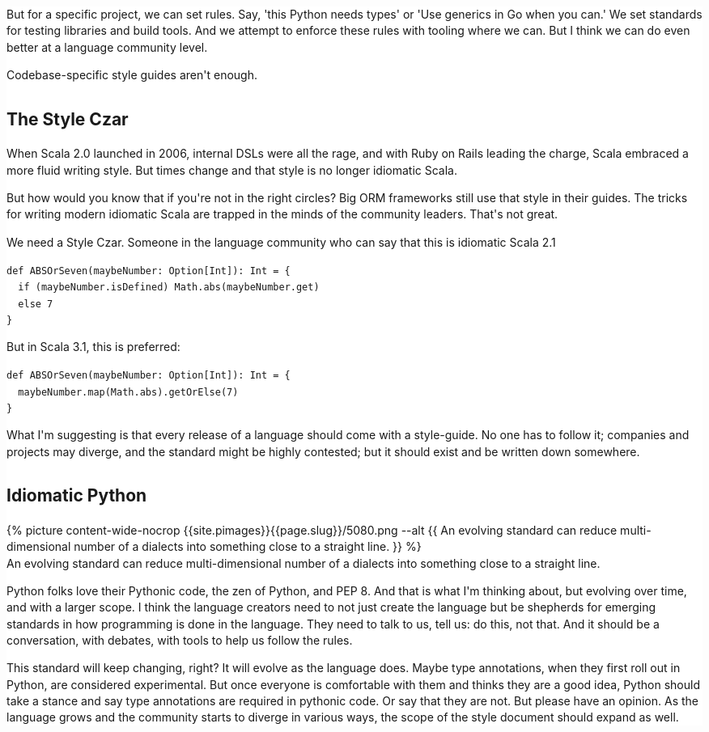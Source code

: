But for a specific project, we can set rules. Say, 'this Python needs types' or 'Use generics in Go when you can.' We set standards for testing libraries and build tools. And we attempt to enforce these rules with tooling where we can. But I think we can do even better at a language community level.

Codebase-specific style guides aren't enough.

## The Style Czar

When Scala 2.0 launched in 2006, internal DSLs were all the rage, and with Ruby on Rails leading the charge, Scala embraced a more fluid writing style. But times change and that style is no longer idiomatic Scala.

But how would you know that if you're not in the right circles? Big ORM frameworks still use that style in their guides. The tricks for writing modern idiomatic Scala are trapped in the minds of the community leaders. That's not great.

We need a Style Czar. Someone in the language community who can say that this is idiomatic Scala 2.1

~~~{.scala}
def ABSOrSeven(maybeNumber: Option[Int]): Int = {
  if (maybeNumber.isDefined) Math.abs(maybeNumber.get)
  else 7
}
~~~

But in Scala 3.1, this is preferred:

~~~{.scala}
def ABSOrSeven(maybeNumber: Option[Int]): Int = {
  maybeNumber.map(Math.abs).getOrElse(7)
}
~~~

What I'm suggesting is that every release of a language should come with a style-guide. No one has to follow it; companies and projects may diverge, and the standard might be highly contested; but it should exist and be written down somewhere.

## Idiomatic Python

<div class="wide">
{% picture content-wide-nocrop {{site.pimages}}{{page.slug}}/5080.png --alt {{ An evolving standard can reduce multi-dimensional number of a dialects into something close to a straight line. }} %}
<figcaption>An evolving standard can reduce multi-dimensional number of a dialects into something close to a straight line.</figcaption>
</div>

Python folks love their Pythonic code, the zen of Python, and PEP 8. And that is what I'm thinking about, but evolving over time, and with a larger scope. I think the language creators need to not just create the language but be shepherds for emerging standards in how programming is done in the language. They need to talk to us, tell us: do this, not that. And it should be a conversation, with debates, with tools to help us follow the rules.

This standard will keep changing, right? It will evolve as the language does. Maybe type annotations, when they first roll out in Python, are considered experimental. But once everyone is comfortable with them and thinks they are a good idea, Python should take a stance and say type annotations are required in pythonic code. Or say that they are not. But please have an opinion. As the language grows and the community starts to diverge in various ways, the scope of the style document should expand as well.
